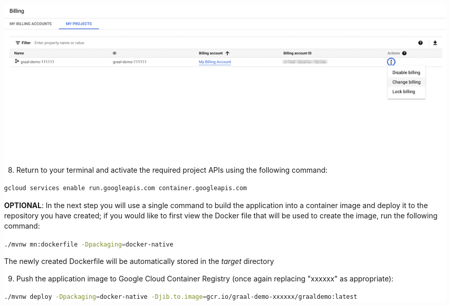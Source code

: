 <img width="1478" alt="Billing" src="img/242710009-f598f19e-6e64-4170-a1d8-f78733b9c44c-2.png">


8. Return to your terminal and activate the required project APIs using the following command:
```sh
gcloud services enable run.googleapis.com container.googleapis.com
```
__OPTIONAL__: In the next step you will use a single command to build the application into a container image and deploy it to the repository you have created; if you would like to first view the Docker file that will be used to create the image, run the following command:
```sh
./mvnw mn:dockerfile -Dpackaging=docker-native
```
The newly created Dockerfile will be automatically stored in the _target_ directory

9. Push the application image to Google Cloud Container Registry (once again replacing "xxxxxx" as appropriate):
```sh
./mvnw deploy -Dpackaging=docker-native -Djib.to.image=gcr.io/graal-demo-xxxxxx/graaldemo:latest
```